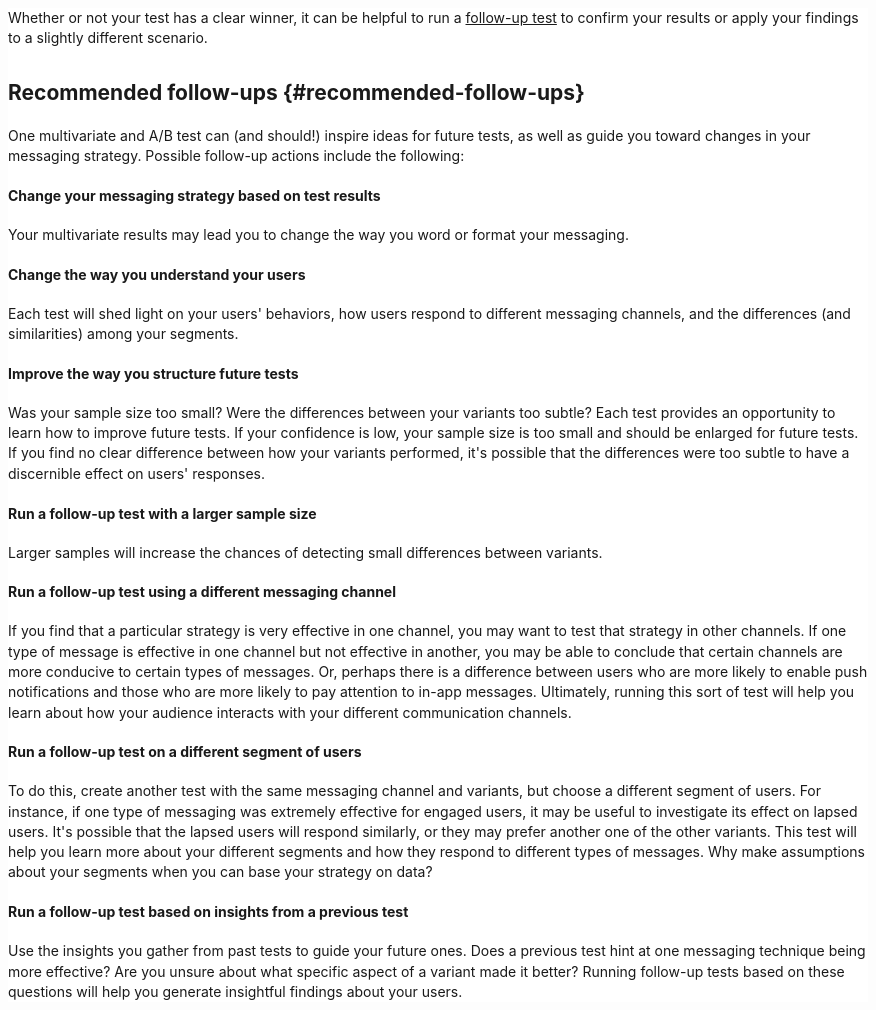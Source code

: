 Whether or not your test has a clear winner, it can be helpful to run a [follow-up test](#recommended-follow-ups) to confirm your results or apply your findings to a slightly different scenario.

## Recommended follow-ups {#recommended-follow-ups}

One multivariate and A/B test can (and should!) inspire ideas for future tests, as well as guide you toward changes in your messaging strategy. Possible follow-up actions include the following:

#### Change your messaging strategy based on test results

Your multivariate results may lead you to change the way you word or format your messaging.

#### Change the way you understand your users

Each test will shed light on your users' behaviors, how users respond to different messaging channels, and the differences (and similarities) among your segments.

#### Improve the way you structure future tests

Was your sample size too small? Were the differences between your variants too subtle? Each test provides an opportunity to learn how to improve future tests. If your confidence is low, your sample size is too small and should be enlarged for future tests. If you find no clear difference between how your variants performed, it's possible that the differences were too subtle to have a discernible effect on users' responses.

#### Run a follow-up test with a larger sample size

Larger samples will increase the chances of detecting small differences between variants.

#### Run a follow-up test using a different messaging channel

If you find that a particular strategy is very effective in one channel, you may want to test that strategy in other channels. If one type of message is effective in one channel but not effective in another, you may be able to conclude that certain channels are more conducive to certain types of messages. Or, perhaps there is a difference between users who are more likely to enable push notifications and those who are more likely to pay attention to in-app messages. Ultimately, running this sort of test will help you learn about how your audience interacts with your different communication channels.

#### Run a follow-up test on a different segment of users

To do this, create another test with the same messaging channel and variants, but choose a different segment of users. For instance, if one type of messaging was extremely effective for engaged users, it may be useful to investigate its effect on lapsed users. It's possible that the lapsed users will respond similarly, or they may prefer another one of the other variants. This test will help you learn more about your different segments and how they respond to different types of messages. Why make assumptions about your segments when you can base your strategy on data?

#### Run a follow-up test based on insights from a previous test

Use the insights you gather from past tests to guide your future ones. Does a previous test hint at one messaging technique being more effective? Are you unsure about what specific aspect of a variant made it better? Running follow-up tests based on these questions will help you generate insightful findings about your users.
